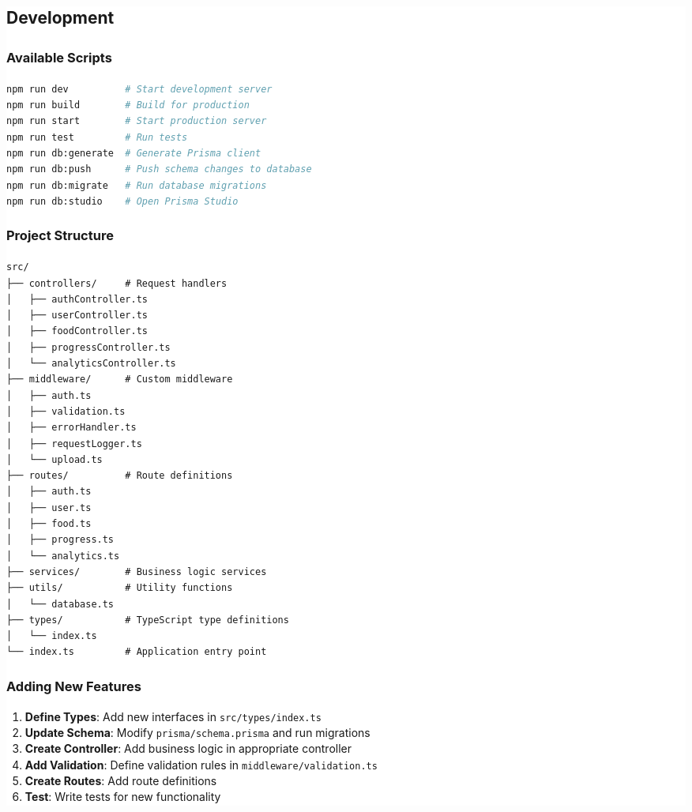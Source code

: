## Development

### Available Scripts
```bash
npm run dev          # Start development server
npm run build        # Build for production
npm run start        # Start production server
npm run test         # Run tests
npm run db:generate  # Generate Prisma client
npm run db:push      # Push schema changes to database
npm run db:migrate   # Run database migrations
npm run db:studio    # Open Prisma Studio
```

### Project Structure
```
src/
├── controllers/     # Request handlers
│   ├── authController.ts
│   ├── userController.ts
│   ├── foodController.ts
│   ├── progressController.ts
│   └── analyticsController.ts
├── middleware/      # Custom middleware
│   ├── auth.ts
│   ├── validation.ts
│   ├── errorHandler.ts
│   ├── requestLogger.ts
│   └── upload.ts
├── routes/          # Route definitions
│   ├── auth.ts
│   ├── user.ts
│   ├── food.ts
│   ├── progress.ts
│   └── analytics.ts
├── services/        # Business logic services
├── utils/           # Utility functions
│   └── database.ts
├── types/           # TypeScript type definitions
│   └── index.ts
└── index.ts         # Application entry point
```

### Adding New Features

1. **Define Types**: Add new interfaces in `src/types/index.ts`
2. **Update Schema**: Modify `prisma/schema.prisma` and run migrations
3. **Create Controller**: Add business logic in appropriate controller
4. **Add Validation**: Define validation rules in `middleware/validation.ts`
5. **Create Routes**: Add route definitions
6. **Test**: Write tests for new functionality

